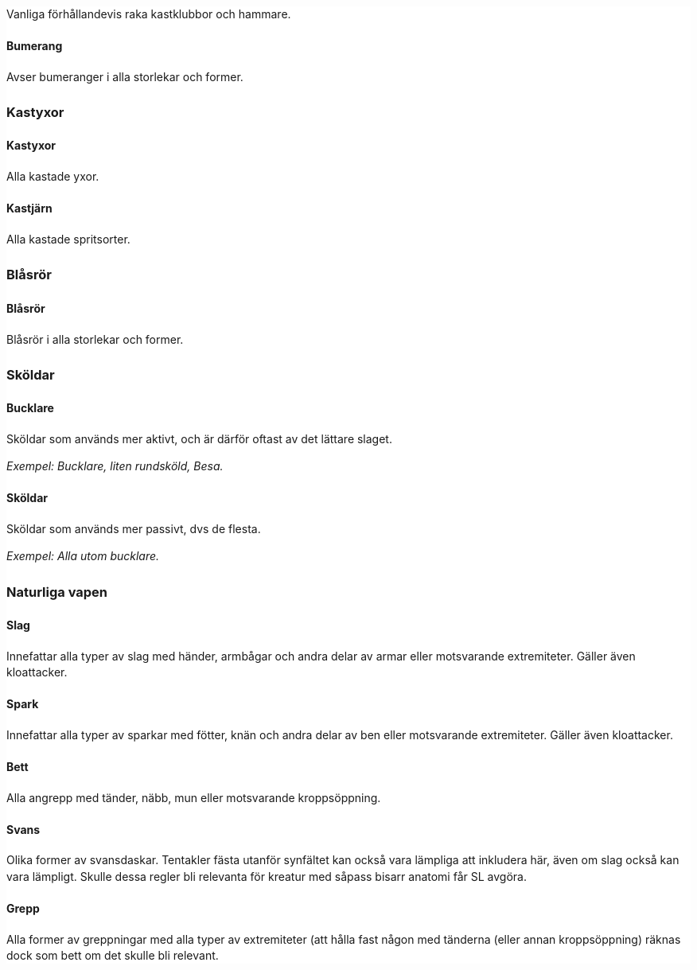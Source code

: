 Vanliga förhållandevis raka kastklubbor och hammare.

#### Bumerang

Avser bumeranger i alla storlekar och former.

### Kastyxor

#### Kastyxor

Alla kastade yxor.

#### Kastjärn

Alla kastade spritsorter.

### Blåsrör

#### Blåsrör

Blåsrör i alla storlekar och former.

### Sköldar

#### Bucklare

Sköldar som används mer aktivt, och är därför oftast av det lättare slaget.

*Exempel: Bucklare, liten rundsköld, Besa.*

#### Sköldar

Sköldar som används mer passivt, dvs de flesta.

*Exempel: Alla utom bucklare.*

### Naturliga vapen

#### Slag

Innefattar alla typer av slag med händer, armbågar och andra delar av armar eller motsvarande
extremiteter. Gäller även kloattacker.

#### Spark

Innefattar alla typer av sparkar med fötter, knän och andra delar av ben eller motsvarande
extremiteter. Gäller även kloattacker.

#### Bett

Alla angrepp med tänder, näbb, mun eller motsvarande kroppsöppning.

#### Svans

Olika former av svansdaskar. Tentakler fästa utanför synfältet kan också vara lämpliga att inkludera
här, även om slag också kan vara lämpligt. Skulle dessa regler bli relevanta för kreatur med såpass
bisarr anatomi får SL avgöra.

#### Grepp

Alla former av greppningar med alla typer av extremiteter (att hålla fast någon med tänderna (eller
annan kroppsöppning) räknas dock som bett om det skulle bli relevant.